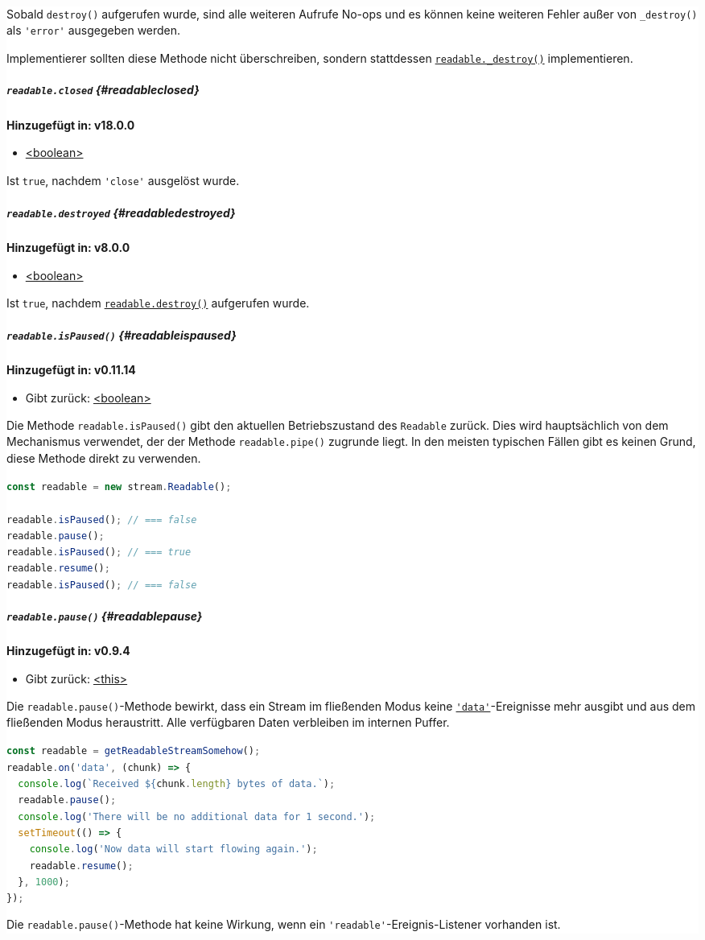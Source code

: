 Sobald `destroy()` aufgerufen wurde, sind alle weiteren Aufrufe No-ops und es können keine weiteren Fehler außer von `_destroy()` als `'error'` ausgegeben werden.

Implementierer sollten diese Methode nicht überschreiben, sondern stattdessen [`readable._destroy()`](/de/nodejs/api/stream#readable_destroyerr-callback) implementieren.

##### `readable.closed` {#readableclosed}

**Hinzugefügt in: v18.0.0**

- [\<boolean\>](https://developer.mozilla.org/en-US/docs/Web/JavaScript/Data_structures#Boolean_type)

Ist `true`, nachdem `'close'` ausgelöst wurde.

##### `readable.destroyed` {#readabledestroyed}

**Hinzugefügt in: v8.0.0**

- [\<boolean\>](https://developer.mozilla.org/en-US/docs/Web/JavaScript/Data_structures#Boolean_type)

Ist `true`, nachdem [`readable.destroy()`](/de/nodejs/api/stream#readabledestroyerror) aufgerufen wurde.

##### `readable.isPaused()` {#readableispaused}

**Hinzugefügt in: v0.11.14**

- Gibt zurück: [\<boolean\>](https://developer.mozilla.org/en-US/docs/Web/JavaScript/Data_structures#Boolean_type)

Die Methode `readable.isPaused()` gibt den aktuellen Betriebszustand des `Readable` zurück. Dies wird hauptsächlich von dem Mechanismus verwendet, der der Methode `readable.pipe()` zugrunde liegt. In den meisten typischen Fällen gibt es keinen Grund, diese Methode direkt zu verwenden.

```js [ESM]
const readable = new stream.Readable();

readable.isPaused(); // === false
readable.pause();
readable.isPaused(); // === true
readable.resume();
readable.isPaused(); // === false
```

##### `readable.pause()` {#readablepause}

**Hinzugefügt in: v0.9.4**

- Gibt zurück: [\<this\>](https://developer.mozilla.org/en-US/docs/Web/JavaScript/Reference/Operators/this)

Die `readable.pause()`-Methode bewirkt, dass ein Stream im fließenden Modus keine [`'data'`](/de/nodejs/api/stream#event-data)-Ereignisse mehr ausgibt und aus dem fließenden Modus heraustritt. Alle verfügbaren Daten verbleiben im internen Puffer.

```js [ESM]
const readable = getReadableStreamSomehow();
readable.on('data', (chunk) => {
  console.log(`Received ${chunk.length} bytes of data.`);
  readable.pause();
  console.log('There will be no additional data for 1 second.');
  setTimeout(() => {
    console.log('Now data will start flowing again.');
    readable.resume();
  }, 1000);
});
```
Die `readable.pause()`-Methode hat keine Wirkung, wenn ein `'readable'`-Ereignis-Listener vorhanden ist.
